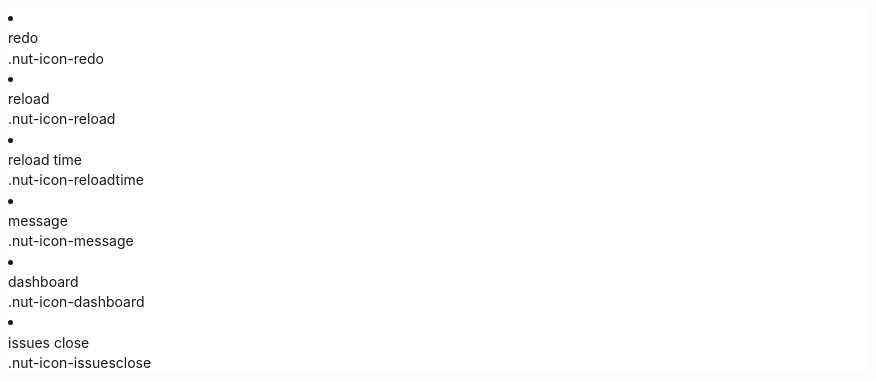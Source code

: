   <li class="dib">
    <span class="icon nut-icons nut-icon-redo"></span>
    <div class="name">
      redo
    </div>
    <div class="code-name">.nut-icon-redo
    </div>
  </li>

  <li class="dib">
    <span class="icon nut-icons nut-icon-reload"></span>
    <div class="name">
      reload
    </div>
    <div class="code-name">.nut-icon-reload
    </div>
  </li>

  <li class="dib">
    <span class="icon nut-icons nut-icon-reloadtime"></span>
    <div class="name">
      reload time
    </div>
    <div class="code-name">.nut-icon-reloadtime
    </div>
  </li>

  <li class="dib">
    <span class="icon nut-icons nut-icon-message"></span>
    <div class="name">
      message
    </div>
    <div class="code-name">.nut-icon-message
    </div>
  </li>

  <li class="dib">
    <span class="icon nut-icons nut-icon-dashboard"></span>
    <div class="name">
      dashboard
    </div>
    <div class="code-name">.nut-icon-dashboard
    </div>
  </li>

  <li class="dib">
    <span class="icon nut-icons nut-icon-issuesclose"></span>
    <div class="name">
      issues close
    </div>
    <div class="code-name">.nut-icon-issuesclose
    </div>
  </li>
